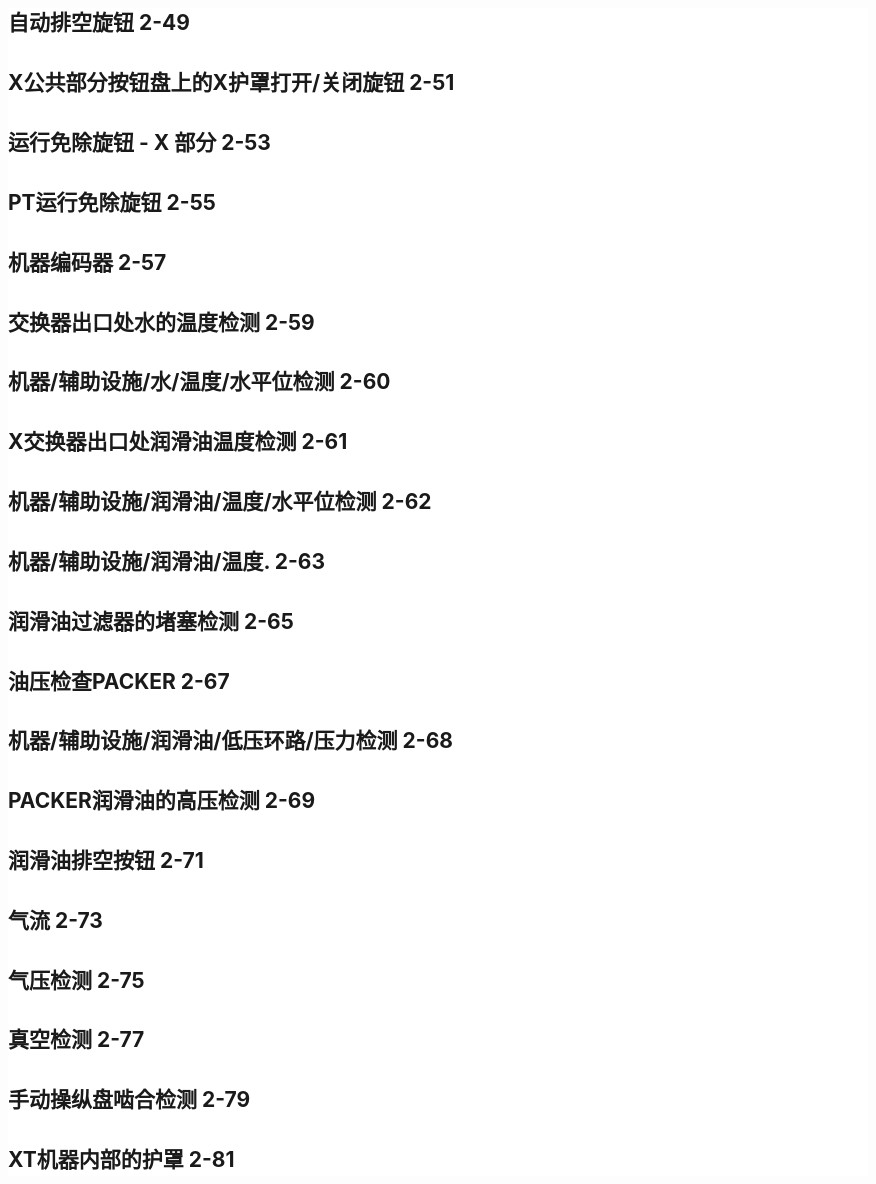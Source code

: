 ## 自动排空旋钮 2-49

## X公共部分按钮盘上的X护罩打开/关闭旋钮 2-51

## 运行免除旋钮 - X 部分 2-53

## PT运行免除旋钮 2-55

## 机器编码器 2-57

## 交换器出口处水的温度检测 2-59

## 机器/辅助设施/水/温度/水平位检测 2-60

## X交换器出口处润滑油温度检测 2-61

## 机器/辅助设施/润滑油/温度/水平位检测 2-62

## 机器/辅助设施/润滑油/温度. 2-63

## 润滑油过滤器的堵塞检测 2-65

## 油压检查PACKER 2-67

## 机器/辅助设施/润滑油/低压环路/压力检测 2-68

## PACKER润滑油的高压检测 2-69

## 润滑油排空按钮 2-71

## 气流 2-73

## 气压检测 2-75

## 真空检测 2-77

## 手动操纵盘啮合检测 2-79

## XT机器内部的护罩 2-81
